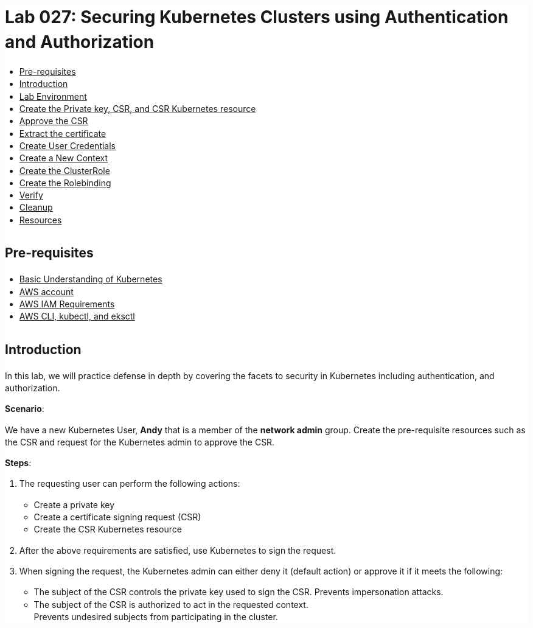 # Lab 027: Securing Kubernetes Clusters using Authentication and Authorization

- [Pre-requisites](#pre-requisites)
- [Introduction](#introduction)
- [Lab Environment](#lab-environment)
- [Create the Private key, CSR, and CSR Kubernetes resource](#create-the-private-key-csr-and-csr-kubernetes-resource)
- [Approve the CSR](#approve-the-csr)
- [Extract the certificate](#extract-the-certificate)
- [Create User Credentials](#create-user-credentials)
- [Create a New Context](#create-a-new-context)
- [Create the ClusterRole](#create-the-clusterrole)
- [Create the Rolebinding](#create-the-rolebinding)
- [Verify](#verify)
- [Cleanup](#cleanup)
- [Resources](#resources)



## Pre-requisites

- [Basic Understanding of Kubernetes](../../README.md#kubernetes)
- [AWS account](../../pages/01-Pre-requisites/labs-optional-tools/README.md#create-an-aws-account)
- [AWS IAM Requirements](../../pages/01-Pre-requisites/labs-optional-tools/01-AWS-IAM-requirements.md)
- [AWS CLI, kubectl, and eksctl](../../pages/01-Pre-requisites/labs-kubernetes-pre-requisites/README.md#install-cli-tools) 


## Introduction

In this lab, we will practice defense in depth by covering the facets to security in Kubernetes including authentication, and authorization. 

**Scenario**: 

We have a new Kubernetes User, **Andy** that is a member of the **network admin** group. Create the pre-requisite resources such as the CSR and request for the Kubernetes admin to approve the CSR.

**Steps**:

1. The requesting user can perform the following actions:

    - Create a private key
    - Create a certificate signing request (CSR)
    - Create the CSR Kubernetes resource

2. After the above requirements are satisfied, use Kubernetes to sign the request.

3. When signing the request, the Kubernetes admin can either deny it (default action) or approve it if it meets the following:

    - The subject of the CSR controls the private key used to sign the CSR. 
    Prevents impersonation attacks.
    - The subject of the CSR is authorized to act in the requested context.         
        Prevents undesired subjects from participating in the cluster.
